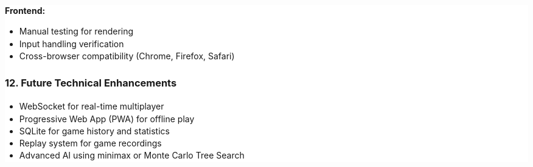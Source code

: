 **Frontend:**
- Manual testing for rendering
- Input handling verification
- Cross-browser compatibility (Chrome, Firefox, Safari)

### 12. Future Technical Enhancements

- WebSocket for real-time multiplayer
- Progressive Web App (PWA) for offline play
- SQLite for game history and statistics
- Replay system for game recordings
- Advanced AI using minimax or Monte Carlo Tree Search
